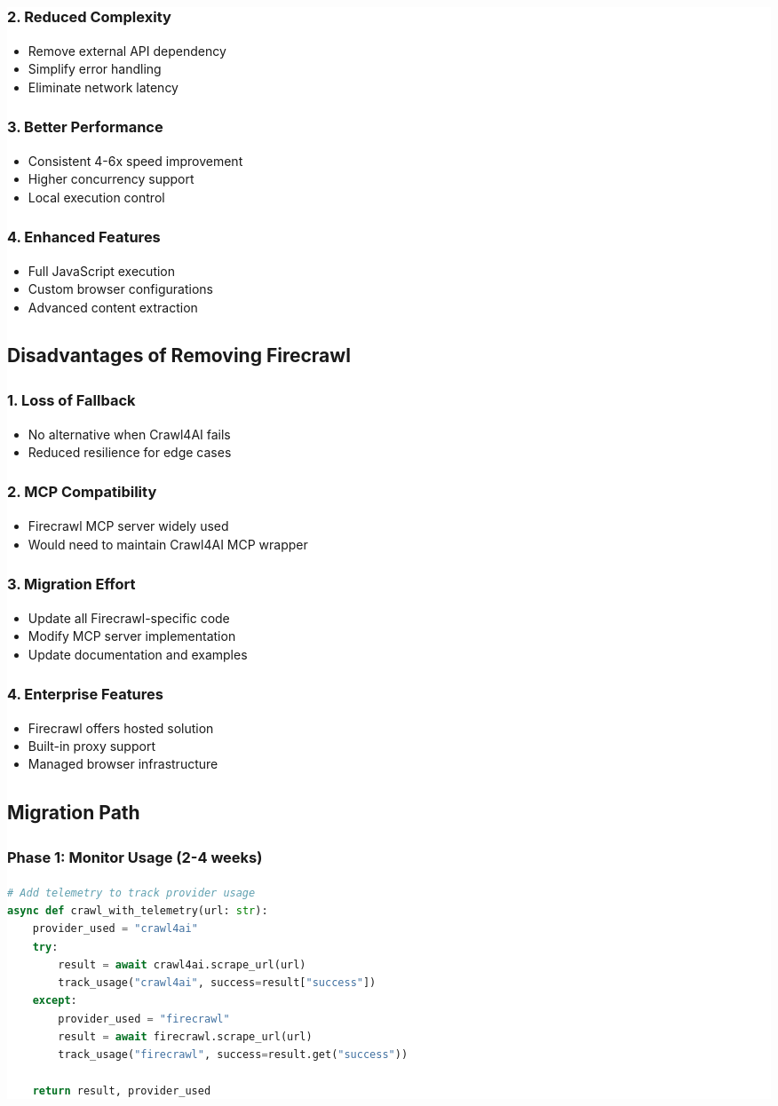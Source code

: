 ### 2. **Reduced Complexity**

- Remove external API dependency
- Simplify error handling
- Eliminate network latency

### 3. **Better Performance**

- Consistent 4-6x speed improvement
- Higher concurrency support
- Local execution control

### 4. **Enhanced Features**

- Full JavaScript execution
- Custom browser configurations
- Advanced content extraction

## Disadvantages of Removing Firecrawl

### 1. **Loss of Fallback**

- No alternative when Crawl4AI fails
- Reduced resilience for edge cases

### 2. **MCP Compatibility**

- Firecrawl MCP server widely used
- Would need to maintain Crawl4AI MCP wrapper

### 3. **Migration Effort**

- Update all Firecrawl-specific code
- Modify MCP server implementation
- Update documentation and examples

### 4. **Enterprise Features**

- Firecrawl offers hosted solution
- Built-in proxy support
- Managed browser infrastructure

## Migration Path

### Phase 1: Monitor Usage (2-4 weeks)

```python
# Add telemetry to track provider usage
async def crawl_with_telemetry(url: str):
    provider_used = "crawl4ai"
    try:
        result = await crawl4ai.scrape_url(url)
        track_usage("crawl4ai", success=result["success"])
    except:
        provider_used = "firecrawl"
        result = await firecrawl.scrape_url(url)
        track_usage("firecrawl", success=result.get("success"))
    
    return result, provider_used
```
